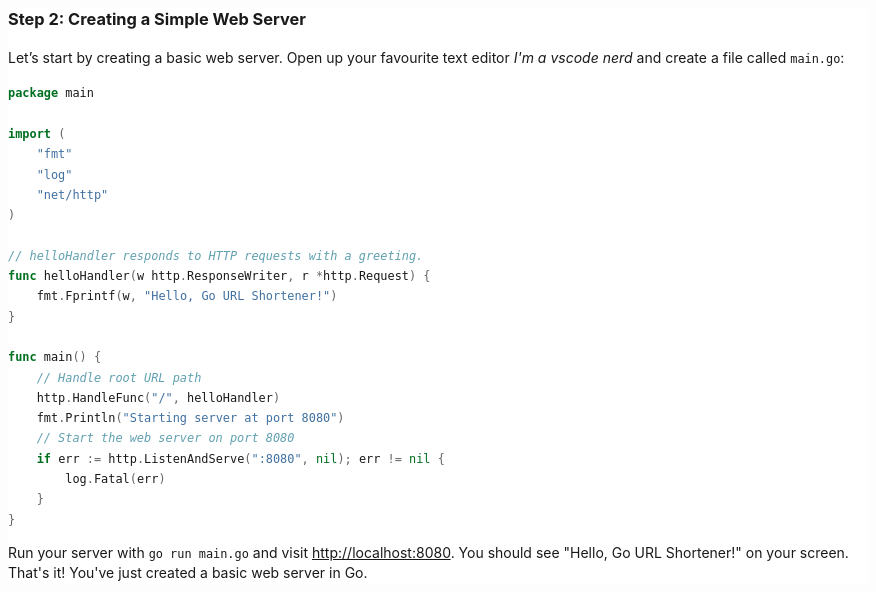 ### Step 2: Creating a Simple Web Server

Let’s start by creating a basic web server. Open up your favourite text editor *I'm a vscode nerd* and create a file called `main.go`:

```go
package main

import (
    "fmt"
    "log"
    "net/http"
)

// helloHandler responds to HTTP requests with a greeting.
func helloHandler(w http.ResponseWriter, r *http.Request) {
    fmt.Fprintf(w, "Hello, Go URL Shortener!")
}

func main() {
    // Handle root URL path
    http.HandleFunc("/", helloHandler)
    fmt.Println("Starting server at port 8080")
    // Start the web server on port 8080
    if err := http.ListenAndServe(":8080", nil); err != nil {
        log.Fatal(err)
    }
}
```

Run your server with `go run main.go` and visit [http://localhost:8080](http://localhost:8080). You should see "Hello, Go URL Shortener!" on your screen. That's it! You've just created a basic web server in Go.
